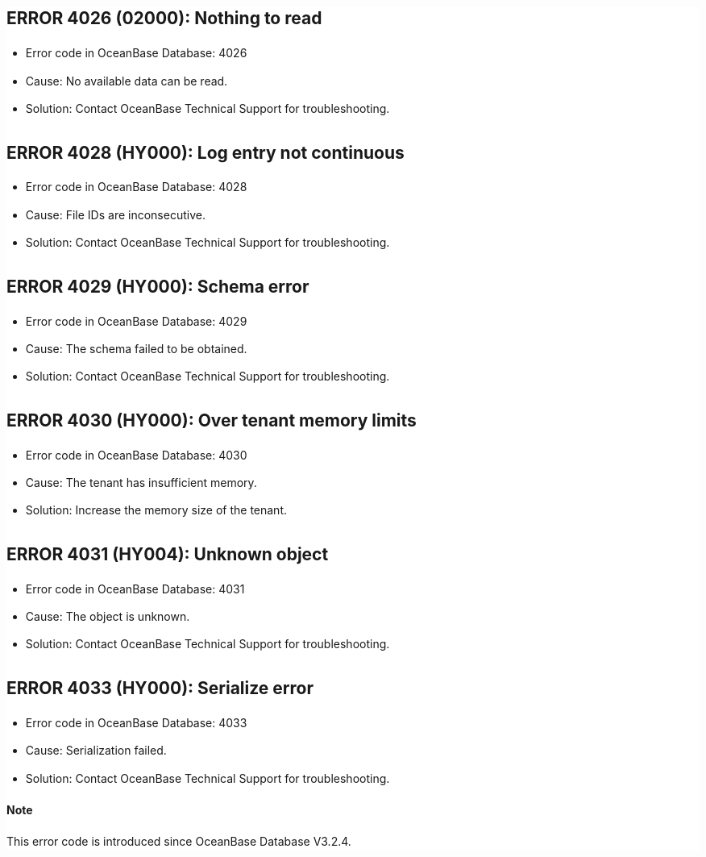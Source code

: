 ## ERROR 4026 (02000): Nothing to read

* Error code in OceanBase Database: 4026

* Cause: No available data can be read.

* Solution: Contact OceanBase Technical Support for troubleshooting.



## ERROR 4028 (HY000): Log entry not continuous

* Error code in OceanBase Database: 4028

* Cause: File IDs are inconsecutive.

* Solution: Contact OceanBase Technical Support for troubleshooting.

## ERROR 4029 (HY000): Schema error

* Error code in OceanBase Database: 4029

* Cause: The schema failed to be obtained.

* Solution: Contact OceanBase Technical Support for troubleshooting.



## ERROR 4030 (HY000): Over tenant memory limits

* Error code in OceanBase Database: 4030

* Cause: The tenant has insufficient memory.

* Solution: Increase the memory size of the tenant.



## ERROR 4031 (HY004): Unknown object

* Error code in OceanBase Database: 4031

* Cause: The object is unknown.

* Solution: Contact OceanBase Technical Support for troubleshooting.

## ERROR 4033 (HY000): Serialize error

* Error code in OceanBase Database: 4033

* Cause: Serialization failed.

* Solution: Contact OceanBase Technical Support for troubleshooting.

<main id="notice" type='explain'>
  <h4>Note</h4>
  <p>This error code is introduced since OceanBase Database V3.2.4. </p>
</main>
